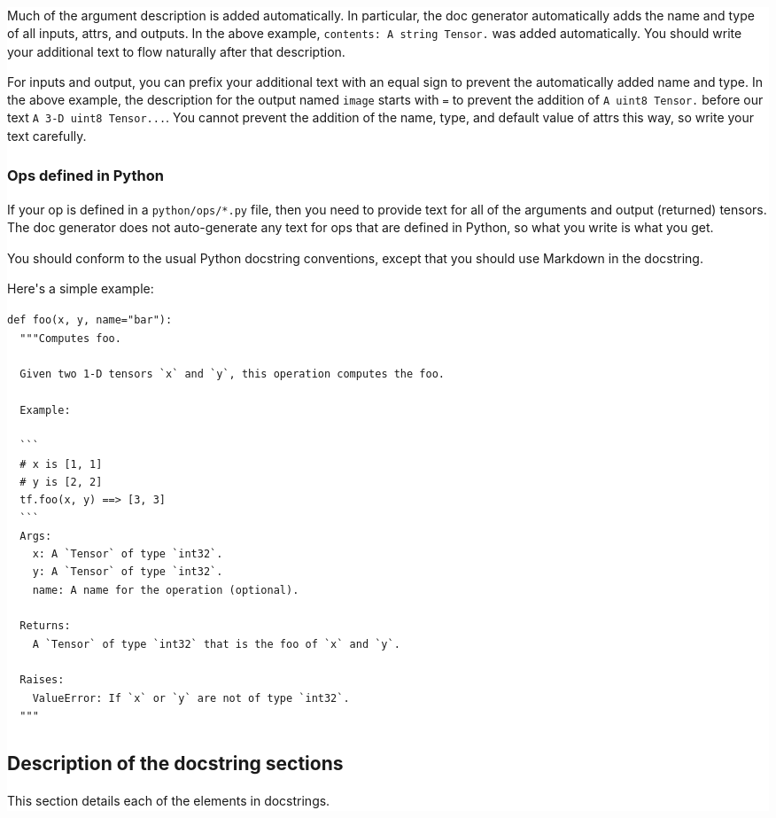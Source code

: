 Much of the argument description is added automatically. In particular, the doc
generator automatically adds the name and type of all inputs, attrs, and
outputs. In the above example, `contents: A string Tensor.` was added
automatically. You should write your additional text to flow naturally after
that description.

For inputs and output, you can prefix your additional text with an equal sign to
prevent the automatically added name and type. In the above example, the
description for the output named `image` starts with `=` to prevent the addition
of `A uint8 Tensor.` before our text `A 3-D uint8 Tensor...`. You cannot prevent
the addition of the name, type, and default value of attrs this way, so write
your text carefully.

### Ops defined in Python

If your op is defined in a `python/ops/*.py` file, then you need to provide text
for all of the arguments and output (returned) tensors. The doc generator does
not auto-generate any text for ops that are defined in Python, so what you write
is what you get.

You should conform to the usual Python docstring conventions, except that you
should use Markdown in the docstring.

Here's a simple example:

    def foo(x, y, name="bar"):
      """Computes foo.

      Given two 1-D tensors `x` and `y`, this operation computes the foo.

      Example:

      ```
      # x is [1, 1]
      # y is [2, 2]
      tf.foo(x, y) ==> [3, 3]
      ```
      Args:
        x: A `Tensor` of type `int32`.
        y: A `Tensor` of type `int32`.
        name: A name for the operation (optional).

      Returns:
        A `Tensor` of type `int32` that is the foo of `x` and `y`.

      Raises:
        ValueError: If `x` or `y` are not of type `int32`.
      """

## Description of the docstring sections

This section details each of the elements in docstrings.

